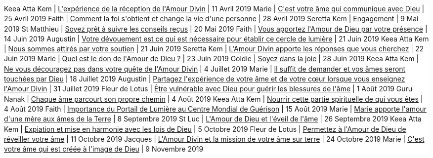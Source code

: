 Keea Atta Kem | [L'expérience de la réception de l'Amour Divin](/fr-contemporary-messages/fr-contemporary-messages-by-date-order/fr-contemporary-messages-2019/fr-2019-4-11-2-mc-keea-atta-kem/) | 11 Avril 2019
Marie | [C'est votre âme qui communique avec Dieu](/fr-contemporary-messages/fr-contemporary-messages-by-date-order/fr-contemporary-messages-2019/fr-2019-4-25-1-mc-mary/) | 25 Avril 2019
Faith | [Comment la foi s'obtient et change la vie d'une personne](/fr-contemporary-messages/fr-contemporary-messages-by-date-order/fr-contemporary-messages-2019/fr-2019-4-28-2-mc-faith/) | 28 Avril 2019
Seretta Kem | [Engagement](/fr-contemporary-messages/fr-contemporary-messages-by-date-order/fr-contemporary-messages-2019/fr-2019-5-9-1-mc-seretta-kem/) | 9 Mai 2019
St Matthieu | [Soyez prêt à suivre les conseils reçus](/fr-contemporary-messages/fr-contemporary-messages-by-date-order/fr-contemporary-messages-2019/fr-2019-5-20-3-mc-st-matthew/) | 20 Mai 2019
Faith | [Vous apportez l'Amour de Dieu par votre présence](/fr-contemporary-messages/fr-contemporary-messages-by-date-order/fr-contemporary-messages-2019/fr-2019-6-14-3-mc-faith/) | 14 Juin 2019
Augustin | [Votre dévouement est ce qui est nécessaire pour établir ce cercle de lumière](/fr-contemporary-messages/fr-contemporary-messages-by-date-order/fr-contemporary-messages-2019/fr-2019-6-21-1-mc-augustine/) | 21 Juin 2019
Keea Atta Kem | [Nous sommes attirés par votre soutien](/fr-contemporary-messages/fr-contemporary-messages-by-date-order/fr-contemporary-messages-2019/fr-2019-6-21-2-mc-keea-atta-kem/) | 21 Juin 2019
Seretta Kem | [L'Amour Divin apporte les réponses que vous cherchez](/fr-contemporary-messages/fr-contemporary-messages-by-date-order/fr-contemporary-messages-2019/fr-2019-6-22-2-mc-seretta-kem/) | 22 Juin 2019
Marie | [Quel est le don de l'Amour de Dieu ?](/fr-contemporary-messages/fr-contemporary-messages-by-date-order/fr-contemporary-messages-2019/fr-2019-6-23-1-mc-mary/) | 23 Juin 2019
Goldie | [Soyez dans la joie](/fr-contemporary-messages/fr-contemporary-messages-by-date-order/fr-contemporary-messages-2019/fr-2019-6-28-2-mc-goldie/) | 28 Juin 2019
Keea Atta Kem | [Ne vous découragez pas dans votre quête de l'Amour Divin](/fr-contemporary-messages/fr-contemporary-messages-by-date-order/fr-contemporary-messages-2019/fr-2019-7-4-1-mc-keea-atta-kem/) | 4 Juillet 2019
Marie | [Il suffit de demander et vos âmes seront touchées par Dieu](/fr-contemporary-messages/fr-contemporary-messages-by-date-order/fr-contemporary-messages-2019/fr-2019-7-18-1-mc-mary/) | 18 Juillet 2019
Augustin | [Partagez l'expérience de votre âme et de votre cœur lorsque vous enseignez l'Amour Divin](/fr-contemporary-messages/fr-contemporary-messages-by-date-order/fr-contemporary-messages-2019/fr-2019-7-31-1-mc-augustine/) | 31 Juillet 2019
Fleur de Lotus | [Être vulnérable avec Dieu pour guérir les blessures de l'âme](/fr-contemporary-messages/fr-contemporary-messages-by-date-order/fr-contemporary-messages-2019/fr-2019-8-1-1-mc-lotus-blossom/) | 1 Août 2019
Guru Nanak | [Chaque âme parcourt son propre chemin](/fr-contemporary-messages/fr-contemporary-messages-by-date-order/fr-contemporary-messages-2019/fr-2019-8-4-1-mc-guru-nanak/) | 4 Août 2019
Keea Atta Kem | [Nourrir cette partie spirituelle de qui vous êtes](/fr-contemporary-messages/fr-contemporary-messages-by-date-order/fr-contemporary-messages-2019/fr-2019-8-4-2-mc-keea-atta-kem/) | 4 Août 2019
Faith | [Importance du Portail de Lumière au Centre Mondial de Guérison](/fr-contemporary-messages/fr-contemporary-messages-by-date-order/fr-contemporary-messages-2019/fr-2019-8-15-1-mc-faith/) | 15 Août 2019
Marie | [Marie apporte l'amour d'une mère aux âmes de la Terre](/fr-contemporary-messages/fr-contemporary-messages-by-date-order/fr-contemporary-messages-2019/fr-2019-9-8-4-mc-mary/) | 8 Septembre 2019
St Luc | [L'Amour de Dieu et l'éveil de l'âme](/fr-contemporary-messages/fr-contemporary-messages-by-date-order/fr-contemporary-messages-2019/fr-2019-9-26-1-mc-st-luke/) | 26 Septembre 2019
Keea Atta Kem | [Expiation et mise en harmonie avec les lois de Dieu](/fr-contemporary-messages/fr-contemporary-messages-by-date-order/fr-contemporary-messages-2019/fr-2019-10-5-1-mc-keea-atta-kem/) | 5 Octobre 2019
Fleur de Lotus | [Permettez à l'Amour de Dieu de réveiller votre âme](/fr-contemporary-messages/fr-contemporary-messages-by-date-order/fr-contemporary-messages-2019/fr-2019-10-11-2-mc-lotus-blossom/) | 11 Octobre 2019
Jacques | [L'Amour Divin et la mission de votre âme sur terre](/fr-contemporary-messages/fr-contemporary-messages-by-date-order/fr-contemporary-messages-2019/fr-2019-10-24-1-mc-james/) | 24 Octobre 2019
Marie | [C'est votre âme qui est créée à l'image de Dieu](/fr-contemporary-messages/fr-contemporary-messages-by-date-order/fr-contemporary-messages-2019/fr-2019-11-9-3-mc-mary/) | 9 Novembre 2019